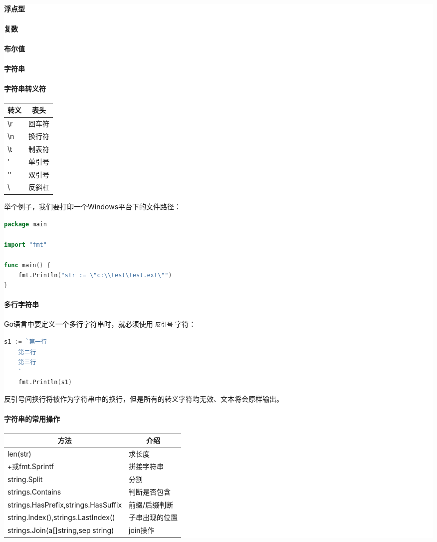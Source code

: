 #### 浮点型

#### 复数

#### 布尔值

#### 字符串

#### 字符串转义符

| 转义 | 表头   |
| ---- | ------ |
| \r   | 回车符 |
| \n   | 换行符 |
| \t   | 制表符 |
| \'   | 单引号 |
| \''  | 双引号 |
| \    | 反斜杠 |

举个例子，我们要打印一个Windows平台下的文件路径：

```go
package main

import "fmt"

func main() {
	fmt.Println("str := \"c:\\test\test.ext\"")
}
```

#### 多行字符串

Go语言中要定义一个多行字符串时，就必须使用 `反引号` 字符：

```go
s1 := `第一行
    第二行
    第三行
    `
    fmt.Println(s1)
```

反引号间换行将被作为字符串中的换行，但是所有的转义字符均无效、文本将会原样输出。

#### 字符串的常用操作

| 方法                                | 介绍           |
| ----------------------------------- | -------------- |
| len(str)                            | 求长度         |
| +或fmt.Sprintf                      | 拼接字符串     |
| string.Split                        | 分割           |
| strings.Contains                    | 判断是否包含   |
| strings.HasPrefix,strings.HasSuffix | 前缀/后缀判断  |
| string.Index(),strings.LastIndex()  | 子串出现的位置 |
| strings.Join(a[]string,sep string)  | join操作       |

